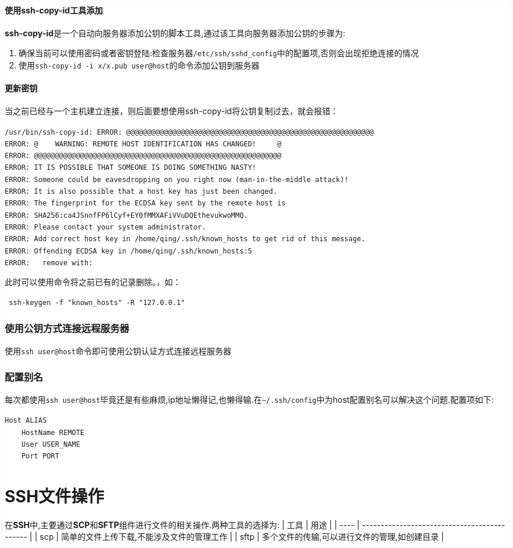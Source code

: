 #### 使用ssh-copy-id工具添加
**ssh-copy-id**是一个自动向服务器添加公钥的脚本工具,通过该工具向服务器添加公钥的步骤为:
1. 确保当前可以使用密码或者密钥登陆:检查服务器`/etc/ssh/sshd_config`中的配置项,否则会出现拒绝连接的情况
2. 使用`ssh-copy-id -i x/x.pub user@host`的命令添加公钥到服务器



#### 更新密钥

当之前已经与一个主机建立连接，则后面要想使用ssh-copy-id将公钥复制过去，就会报错：

``` shell
/usr/bin/ssh-copy-id: ERROR: @@@@@@@@@@@@@@@@@@@@@@@@@@@@@@@@@@@@@@@@@@@@@@@@@@@@@@@@@@@
ERROR: @    WARNING: REMOTE HOST IDENTIFICATION HAS CHANGED!     @
ERROR: @@@@@@@@@@@@@@@@@@@@@@@@@@@@@@@@@@@@@@@@@@@@@@@@@@@@@@@@@@@
ERROR: IT IS POSSIBLE THAT SOMEONE IS DOING SOMETHING NASTY!
ERROR: Someone could be eavesdropping on you right now (man-in-the-middle attack)!
ERROR: It is also possible that a host key has just been changed.
ERROR: The fingerprint for the ECDSA key sent by the remote host is
ERROR: SHA256:ca4JSnnfFP6lCyf+EY0fMMXAFiVVuDQEthevukwoMMQ.
ERROR: Please contact your system administrator.
ERROR: Add correct host key in /home/qing/.ssh/known_hosts to get rid of this message.
ERROR: Offending ECDSA key in /home/qing/.ssh/known_hosts:5
ERROR:   remove with:
```

此时可以使用命令将之前已有的记录删除。，如：

``` shell
 ssh-keygen -f "known_hosts" -R "127.0.0.1"
```



### 使用公钥方式连接远程服务器
使用`ssh user@host`命令即可使用公钥认证方式连接远程服务器

### 配置别名
每次都使用`ssh user@host`毕竟还是有些麻烦,ip地址懒得记,也懒得输.在`~/.ssh/config`中为host配置别名可以解决这个问题.配置项如下:
```
Host ALIAS
    HostName REMOTE
    User USER_NAME
    Port PORT
```

# SSH文件操作
在**SSH**中,主要通过**SCP**和**SFTP**组件进行文件的相关操作.两种工具的选择为:
| 工具 | 用途                                         |
| ---- | -------------------------------------------- |
| scp  | 简单的文件上传下载,不能涉及文件的管理工作    |
| sftp | 多个文件的传输,可以进行文件的管理,如创建目录 |
